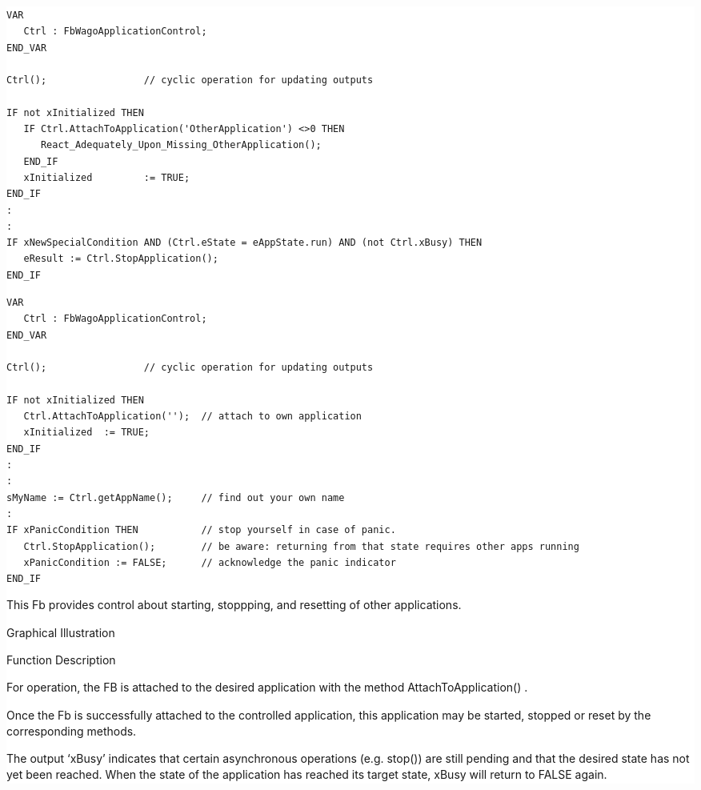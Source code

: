 ```
VAR
   Ctrl : FbWagoApplicationControl;
END_VAR

Ctrl();                 // cyclic operation for updating outputs

IF not xInitialized THEN
   IF Ctrl.AttachToApplication('OtherApplication') <>0 THEN
      React_Adequately_Upon_Missing_OtherApplication();
   END_IF
   xInitialized         := TRUE;
END_IF
:
:
IF xNewSpecialCondition AND (Ctrl.eState = eAppState.run) AND (not Ctrl.xBusy) THEN
   eResult := Ctrl.StopApplication();
END_IF
```

```
VAR
   Ctrl : FbWagoApplicationControl;
END_VAR

Ctrl();                 // cyclic operation for updating outputs

IF not xInitialized THEN
   Ctrl.AttachToApplication('');  // attach to own application
   xInitialized  := TRUE;
END_IF
:
:
sMyName := Ctrl.getAppName();     // find out your own name
:
IF xPanicCondition THEN           // stop yourself in case of panic.
   Ctrl.StopApplication();        // be aware: returning from that state requires other apps running
   xPanicCondition := FALSE;      // acknowledge the panic indicator
END_IF
```

This Fb provides control about starting, stoppping, and resetting of other applications.

Graphical Illustration

Function Description

For operation, the FB is attached to the desired application with the method AttachToApplication() .

Once the Fb is successfully attached to the controlled application, this application may be started, stopped or reset by the corresponding methods.

The output ‘xBusy’ indicates that certain asynchronous operations (e.g. stop()) are still pending and that the desired state has not yet been reached. When the state of the application has reached its target state, xBusy will return to FALSE again.
